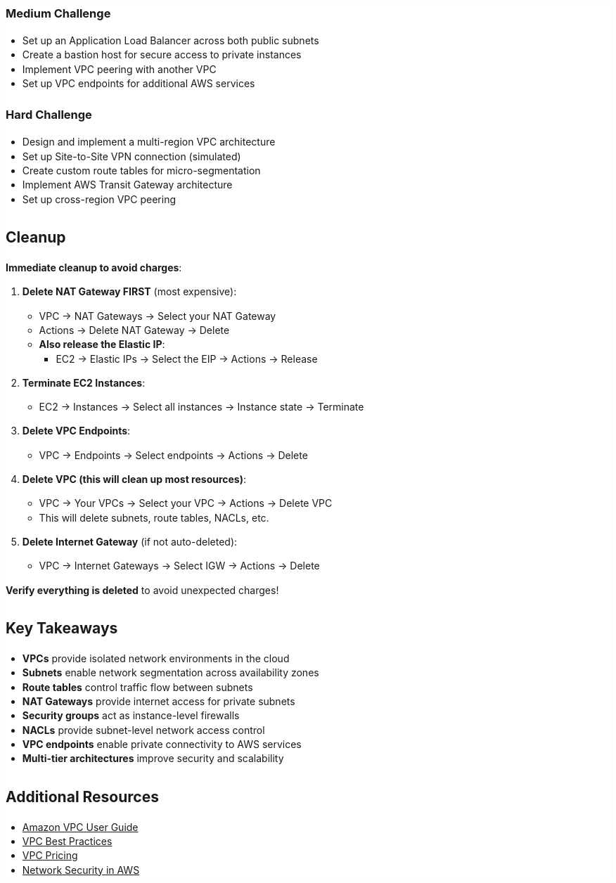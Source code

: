 ### Medium Challenge
- Set up an Application Load Balancer across both public subnets
- Create a bastion host for secure access to private instances
- Implement VPC peering with another VPC
- Set up VPC endpoints for additional AWS services

### Hard Challenge
- Design and implement a multi-region VPC architecture
- Set up Site-to-Site VPN connection (simulated)
- Create custom route tables for micro-segmentation
- Implement AWS Transit Gateway architecture
- Set up cross-region VPC peering

## Cleanup

**Immediate cleanup to avoid charges**:

1. **Delete NAT Gateway FIRST** (most expensive):
   - VPC → NAT Gateways → Select your NAT Gateway
   - Actions → Delete NAT Gateway → Delete
   - **Also release the Elastic IP**: 
     - EC2 → Elastic IPs → Select the EIP → Actions → Release

2. **Terminate EC2 Instances**:
   - EC2 → Instances → Select all instances → Instance state → Terminate

3. **Delete VPC Endpoints**:
   - VPC → Endpoints → Select endpoints → Actions → Delete

4. **Delete VPC (this will clean up most resources)**:
   - VPC → Your VPCs → Select your VPC → Actions → Delete VPC
   - This will delete subnets, route tables, NACLs, etc.

5. **Delete Internet Gateway** (if not auto-deleted):
   - VPC → Internet Gateways → Select IGW → Actions → Delete

**Verify everything is deleted** to avoid unexpected charges!

## Key Takeaways

- **VPCs** provide isolated network environments in the cloud
- **Subnets** enable network segmentation across availability zones
- **Route tables** control traffic flow between subnets
- **NAT Gateways** provide internet access for private subnets
- **Security groups** act as instance-level firewalls
- **NACLs** provide subnet-level network access control
- **VPC endpoints** enable private connectivity to AWS services
- **Multi-tier architectures** improve security and scalability

## Additional Resources

- [Amazon VPC User Guide](https://docs.aws.amazon.com/vpc/latest/userguide/)
- [VPC Best Practices](https://docs.aws.amazon.com/vpc/latest/userguide/vpc-security-best-practices.html)
- [VPC Pricing](https://aws.amazon.com/vpc/pricing/)
- [Network Security in AWS](https://docs.aws.amazon.com/whitepapers/latest/aws-security-best-practices/network-security.html)
